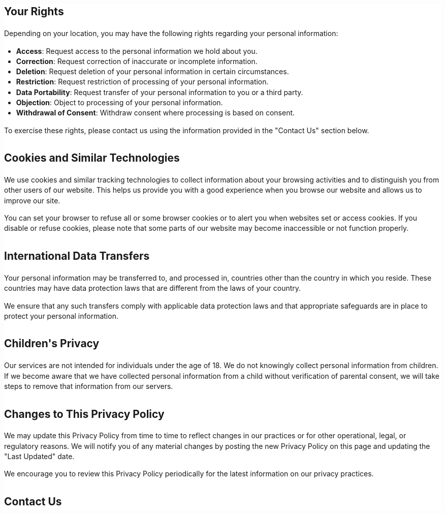 ## Your Rights

Depending on your location, you may have the following rights regarding your personal information:

- **Access**: Request access to the personal information we hold about you.
- **Correction**: Request correction of inaccurate or incomplete information.
- **Deletion**: Request deletion of your personal information in certain circumstances.
- **Restriction**: Request restriction of processing of your personal information.
- **Data Portability**: Request transfer of your personal information to you or a third party.
- **Objection**: Object to processing of your personal information.
- **Withdrawal of Consent**: Withdraw consent where processing is based on consent.

To exercise these rights, please contact us using the information provided in the "Contact Us" section below.

## Cookies and Similar Technologies

We use cookies and similar tracking technologies to collect information about your browsing activities and to distinguish you from other users of our website. This helps us provide you with a good experience when you browse our website and allows us to improve our site.

You can set your browser to refuse all or some browser cookies or to alert you when websites set or access cookies. If you disable or refuse cookies, please note that some parts of our website may become inaccessible or not function properly.

## International Data Transfers

Your personal information may be transferred to, and processed in, countries other than the country in which you reside. These countries may have data protection laws that are different from the laws of your country.

We ensure that any such transfers comply with applicable data protection laws and that appropriate safeguards are in place to protect your personal information.

## Children's Privacy

Our services are not intended for individuals under the age of 18. We do not knowingly collect personal information from children. If we become aware that we have collected personal information from a child without verification of parental consent, we will take steps to remove that information from our servers.

## Changes to This Privacy Policy

We may update this Privacy Policy from time to time to reflect changes in our practices or for other operational, legal, or regulatory reasons. We will notify you of any material changes by posting the new Privacy Policy on this page and updating the "Last Updated" date.

We encourage you to review this Privacy Policy periodically for the latest information on our privacy practices.

## Contact Us
